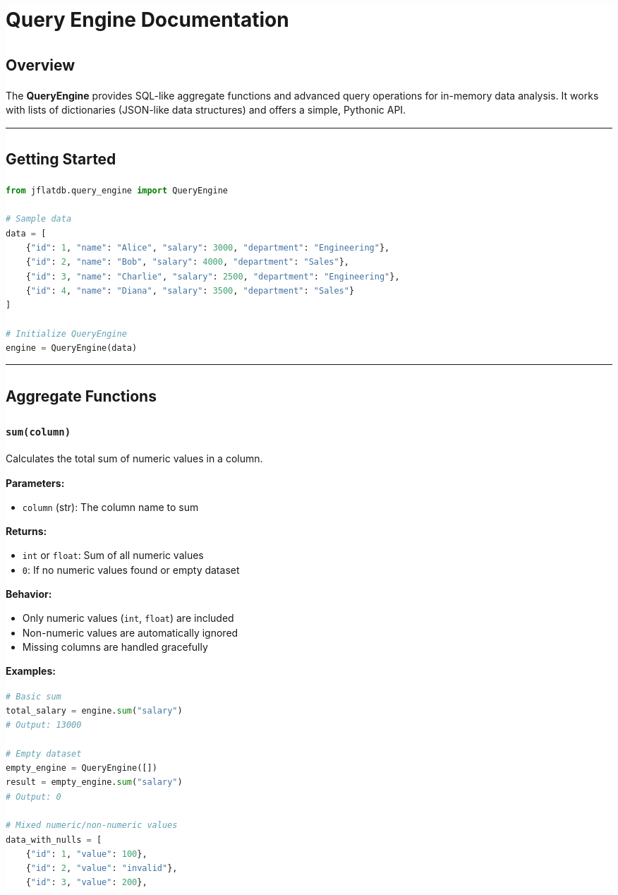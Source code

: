 # Query Engine Documentation

## Overview

The **QueryEngine** provides SQL-like aggregate functions and advanced query operations for in-memory data analysis. It works with lists of dictionaries (JSON-like data structures) and offers a simple, Pythonic API.

---

## Getting Started

```python
from jflatdb.query_engine import QueryEngine

# Sample data
data = [
    {"id": 1, "name": "Alice", "salary": 3000, "department": "Engineering"},
    {"id": 2, "name": "Bob", "salary": 4000, "department": "Sales"},
    {"id": 3, "name": "Charlie", "salary": 2500, "department": "Engineering"},
    {"id": 4, "name": "Diana", "salary": 3500, "department": "Sales"}
]

# Initialize QueryEngine
engine = QueryEngine(data)
```

---

## Aggregate Functions

### `sum(column)`

Calculates the total sum of numeric values in a column.

**Parameters:**
- `column` (str): The column name to sum

**Returns:**
- `int` or `float`: Sum of all numeric values
- `0`: If no numeric values found or empty dataset

**Behavior:**
- Only numeric values (`int`, `float`) are included
- Non-numeric values are automatically ignored
- Missing columns are handled gracefully

**Examples:**

```python
# Basic sum
total_salary = engine.sum("salary")
# Output: 13000

# Empty dataset
empty_engine = QueryEngine([])
result = empty_engine.sum("salary")
# Output: 0

# Mixed numeric/non-numeric values
data_with_nulls = [
    {"id": 1, "value": 100},
    {"id": 2, "value": "invalid"},
    {"id": 3, "value": 200},
```